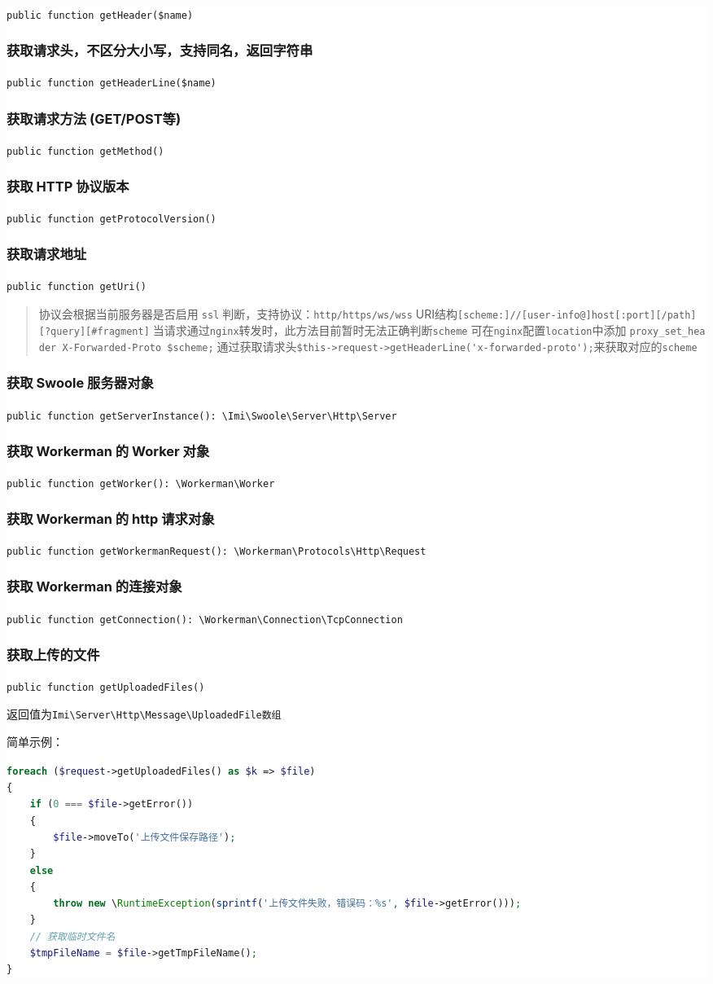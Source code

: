 `public function getHeader($name)`

### 获取请求头，不区分大小写，支持同名，返回字符串

`public function getHeaderLine($name)`

### 获取请求方法 (GET/POST等)

`public function getMethod()`

### 获取 HTTP 协议版本

`public function getProtocolVersion()`

### 获取请求地址

`public function getUri()`

> 协议会根据当前服务器是否启用 `ssl` 判断，支持协议：`http/https/ws/wss`
> URI结构`[scheme:]//[user-info@]host[:port][/path][?query][#fragment]`
> 当请求通过`nginx`转发时，此方法目前暂时无法正确判断`scheme`
> 可在`nginx`配置`location`中添加 `proxy_set_header X-Forwarded-Proto $scheme;`
> 通过获取请求头`$this->request->getHeaderLine('x-forwarded-proto');`来获取对应的`scheme`

### 获取 Swoole 服务器对象

`public function getServerInstance(): \Imi\Swoole\Server\Http\Server`

### 获取 Workerman 的 Worker 对象

`public function getWorker(): \Workerman\Worker`

### 获取 Workerman 的 http 请求对象

`public function getWorkermanRequest(): \Workerman\Protocols\Http\Request`

### 获取 Workerman 的连接对象

`public function getConnection(): \Workerman\Connection\TcpConnection`

### 获取上传的文件

`public function getUploadedFiles()`

返回值为`Imi\Server\Http\Message\UploadedFile数组`

简单示例：

```php
foreach ($request->getUploadedFiles() as $k => $file)
{
    if (0 === $file->getError())
    {
        $file->moveTo('上传文件保存路径');
    }
    else
    {
        throw new \RuntimeException(sprintf('上传文件失败，错误码：%s', $file->getError()));
    }
    // 获取临时文件名
    $tmpFileName = $file->getTmpFileName();
}
```
